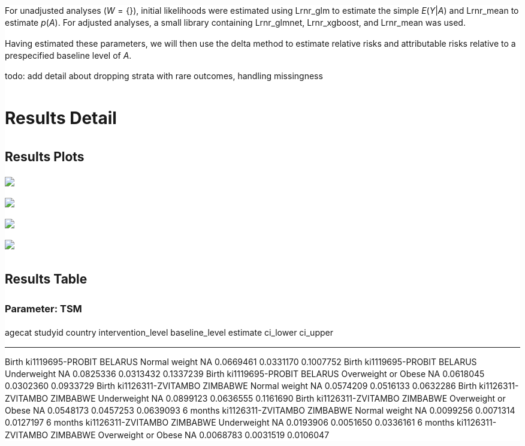 For unadjusted analyses ($W=\{\}$), initial likelihoods were estimated using Lrnr_glm to estimate the simple $E(Y|A)$ and Lrnr_mean to estimate $p(A)$. For adjusted analyses, a small library containing Lrnr_glmnet, Lrnr_xgboost, and Lrnr_mean was used.

Having estimated these parameters, we will then use the delta method to estimate relative risks and attributable risks relative to a prespecified baseline level of $A$.

todo: add detail about dropping strata with rare outcomes, handling missingness







# Results Detail

## Results Plots
![](/tmp/8be7777f-e35b-4bbb-ac38-4f76cdafa16d/REPORT_files/figure-html/plot_tsm-1.png)

![](/tmp/8be7777f-e35b-4bbb-ac38-4f76cdafa16d/REPORT_files/figure-html/plot_rr-1.png)



![](/tmp/8be7777f-e35b-4bbb-ac38-4f76cdafa16d/REPORT_files/figure-html/plot_paf-1.png)

![](/tmp/8be7777f-e35b-4bbb-ac38-4f76cdafa16d/REPORT_files/figure-html/plot_par-1.png)

## Results Table

### Parameter: TSM


agecat     studyid              country    intervention_level    baseline_level     estimate    ci_lower    ci_upper
---------  -------------------  ---------  --------------------  ---------------  ----------  ----------  ----------
Birth      ki1119695-PROBIT     BELARUS    Normal weight         NA                0.0669461   0.0331170   0.1007752
Birth      ki1119695-PROBIT     BELARUS    Underweight           NA                0.0825336   0.0313432   0.1337239
Birth      ki1119695-PROBIT     BELARUS    Overweight or Obese   NA                0.0618045   0.0302360   0.0933729
Birth      ki1126311-ZVITAMBO   ZIMBABWE   Normal weight         NA                0.0574209   0.0516133   0.0632286
Birth      ki1126311-ZVITAMBO   ZIMBABWE   Underweight           NA                0.0899123   0.0636555   0.1161690
Birth      ki1126311-ZVITAMBO   ZIMBABWE   Overweight or Obese   NA                0.0548173   0.0457253   0.0639093
6 months   ki1126311-ZVITAMBO   ZIMBABWE   Normal weight         NA                0.0099256   0.0071314   0.0127197
6 months   ki1126311-ZVITAMBO   ZIMBABWE   Underweight           NA                0.0193906   0.0051650   0.0336161
6 months   ki1126311-ZVITAMBO   ZIMBABWE   Overweight or Obese   NA                0.0068783   0.0031519   0.0106047
